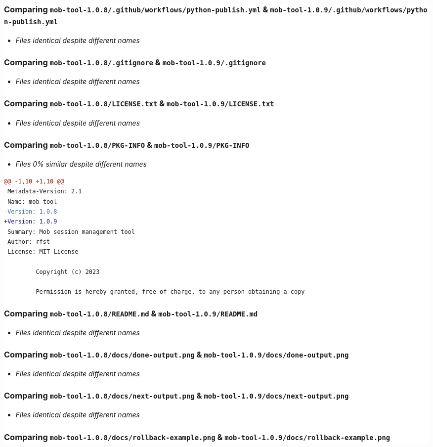 ### Comparing `mob-tool-1.0.8/.github/workflows/python-publish.yml` & `mob-tool-1.0.9/.github/workflows/python-publish.yml`

 * *Files identical despite different names*

### Comparing `mob-tool-1.0.8/.gitignore` & `mob-tool-1.0.9/.gitignore`

 * *Files identical despite different names*

### Comparing `mob-tool-1.0.8/LICENSE.txt` & `mob-tool-1.0.9/LICENSE.txt`

 * *Files identical despite different names*

### Comparing `mob-tool-1.0.8/PKG-INFO` & `mob-tool-1.0.9/PKG-INFO`

 * *Files 0% similar despite different names*

```diff
@@ -1,10 +1,10 @@
 Metadata-Version: 2.1
 Name: mob-tool
-Version: 1.0.8
+Version: 1.0.9
 Summary: Mob session management tool
 Author: rfst
 License: MIT License
         
         Copyright (c) 2023
         
         Permission is hereby granted, free of charge, to any person obtaining a copy
```

### Comparing `mob-tool-1.0.8/README.md` & `mob-tool-1.0.9/README.md`

 * *Files identical despite different names*

### Comparing `mob-tool-1.0.8/docs/done-output.png` & `mob-tool-1.0.9/docs/done-output.png`

 * *Files identical despite different names*

### Comparing `mob-tool-1.0.8/docs/next-output.png` & `mob-tool-1.0.9/docs/next-output.png`

 * *Files identical despite different names*

### Comparing `mob-tool-1.0.8/docs/rollback-example.png` & `mob-tool-1.0.9/docs/rollback-example.png`
